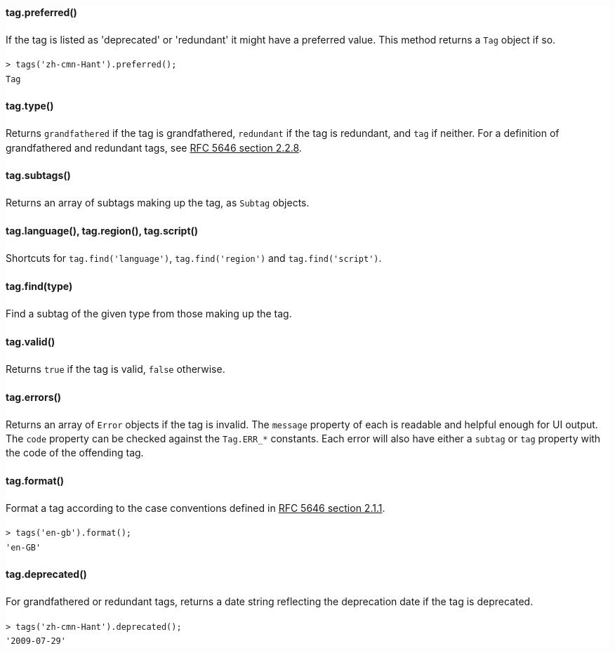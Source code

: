 #### tag.preferred() ####

If the tag is listed as 'deprecated' or 'redundant' it might have a preferred value. This method returns a `Tag` object if so.

```
> tags('zh-cmn-Hant').preferred();
Tag
```

#### tag.type() ####

Returns `grandfathered` if the tag is grandfathered, `redundant` if the tag is redundant, and `tag` if neither. For a definition of grandfathered and redundant tags, see [RFC 5646 section 2.2.8](http://tools.ietf.org/html/rfc5646#section-2.2.8).

#### tag.subtags() ####

Returns an array of subtags making up the tag, as `Subtag` objects.

#### tag.language(), tag.region(), tag.script() ####

Shortcuts for `tag.find('language')`, `tag.find('region')` and `tag.find('script')`.

#### tag.find(type) ####

Find a subtag of the given type from those making up the tag.

#### tag.valid() ####

Returns `true` if the tag is valid, `false` otherwise.

#### tag.errors() ####

Returns an array of `Error` objects if the tag is invalid. The `message` property of each is readable and helpful enough for UI output. The `code` property can be checked against the `Tag.ERR_*` constants. Each error will also have either a `subtag` or `tag` property with the code of the offending tag.

#### tag.format() ####

Format a tag according to the case conventions defined in [RFC 5646 section 2.1.1](http://tools.ietf.org/html/rfc5646#section-2.1.1).

```
> tags('en-gb').format();
'en-GB'
```

#### tag.deprecated() ####

For grandfathered or redundant tags, returns a date string reflecting the deprecation date if the tag is deprecated.

```
> tags('zh-cmn-Hant').deprecated();
'2009-07-29'
```
